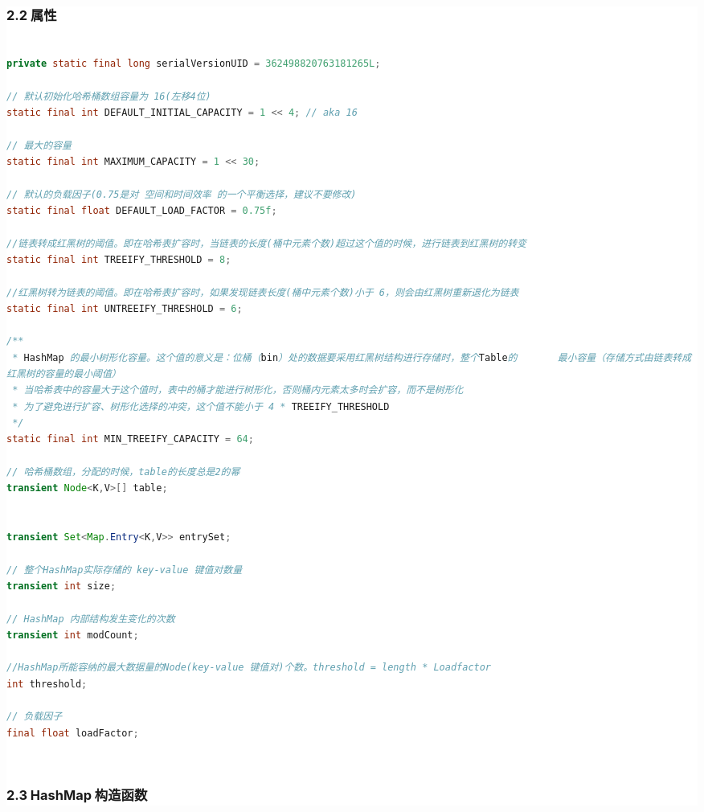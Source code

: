 ### 2.2 属性

```java

private static final long serialVersionUID = 362498820763181265L;

// 默认初始化哈希桶数组容量为 16(左移4位)
static final int DEFAULT_INITIAL_CAPACITY = 1 << 4; // aka 16

// 最大的容量
static final int MAXIMUM_CAPACITY = 1 << 30;

// 默认的负载因子(0.75是对 空间和时间效率 的一个平衡选择，建议不要修改)
static final float DEFAULT_LOAD_FACTOR = 0.75f;

//链表转成红黑树的阈值。即在哈希表扩容时，当链表的长度(桶中元素个数)超过这个值的时候，进行链表到红黑树的转变
static final int TREEIFY_THRESHOLD = 8;

//红黑树转为链表的阈值。即在哈希表扩容时，如果发现链表长度(桶中元素个数)小于 6，则会由红黑树重新退化为链表
static final int UNTREEIFY_THRESHOLD = 6;

/**
 * HashMap 的最小树形化容量。这个值的意义是：位桶（bin）处的数据要采用红黑树结构进行存储时，整个Table的  		最小容量（存储方式由链表转成红黑树的容量的最小阈值）
 * 当哈希表中的容量大于这个值时，表中的桶才能进行树形化，否则桶内元素太多时会扩容，而不是树形化
 * 为了避免进行扩容、树形化选择的冲突，这个值不能小于 4 * TREEIFY_THRESHOLD
 */
static final int MIN_TREEIFY_CAPACITY = 64;

// 哈希桶数组，分配的时候，table的长度总是2的幂
transient Node<K,V>[] table;


transient Set<Map.Entry<K,V>> entrySet;

// 整个HashMap实际存储的 key-value 键值对数量
transient int size;

// HashMap 内部结构发生变化的次数
transient int modCount;

//HashMap所能容纳的最大数据量的Node(key-value 键值对)个数。threshold = length * Loadfactor
int threshold;

// 负载因子
final float loadFactor;
```

<br>

### 2.3 HashMap 构造函数

